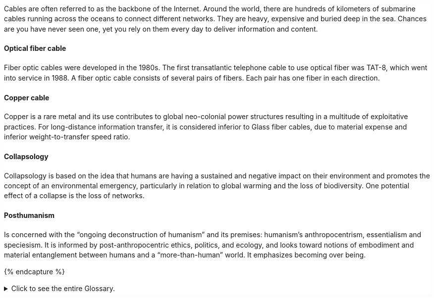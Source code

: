 Cables are often referred to as the backbone of the Internet. Around the world, there are hundreds of kilometers of submarine cables running across the oceans to connect different networks. They are heavy, expensive and buried deep in the sea. Chances are you have never seen one, yet you rely on them every day to deliver information and content.

#### Optical fiber cable

Fiber optic cables were developed in the 1980s. The first transatlantic telephone cable to use optical fiber was TAT-8, which went into service in 1988. A fiber optic cable consists of several pairs of fibers. Each pair has one fiber in each direction.

#### Copper cable

Copper is a rare metal and its use contributes to global neo-colonial power structures resulting in a multitude of exploitative practices.
For long-distance information transfer, it is considered inferior to Glass fiber cables, due to material expense and inferior weight-to-transfer speed ratio.

#### Collapsology

Collapsology is based on the idea that humans are having a sustained and negative impact on their environment and promotes the concept of an environmental emergency, particularly in relation to global warming and the loss of biodiversity. One potential effect of a collapse is the loss of networks.

#### Posthumanism

Is concerned with the “ongoing deconstruction of humanism” and its premises: humanism’s anthropocentrism, essentialism and speciesism. It is informed by post-anthropocentric ethics, politics, and ecology, and looks toward notions of embodiment and material entanglement between humans and a “more-than-human” world. It emphasizes becoming over being.

{% endcapture %}

<details><summary>Click to see the entire Glossary.</summary></details>